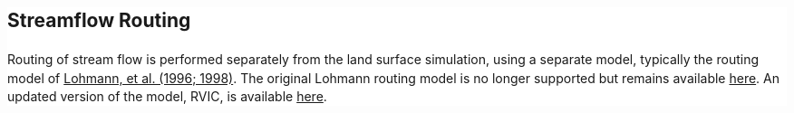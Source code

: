 ## Streamflow Routing

Routing of stream flow is performed separately from the land surface simulation, using a separate model, typically the routing model of [Lohmann, et al. (1996; 1998)](../Documentation/References.md#streamflow-routing-model-references). The original Lohmann routing model is no longer supported but remains available [here](https://github.com/UW-Hydro/VIC_Routing). An updated version of the model, RVIC, is available [here](http://rvic.readthedocs.org).
